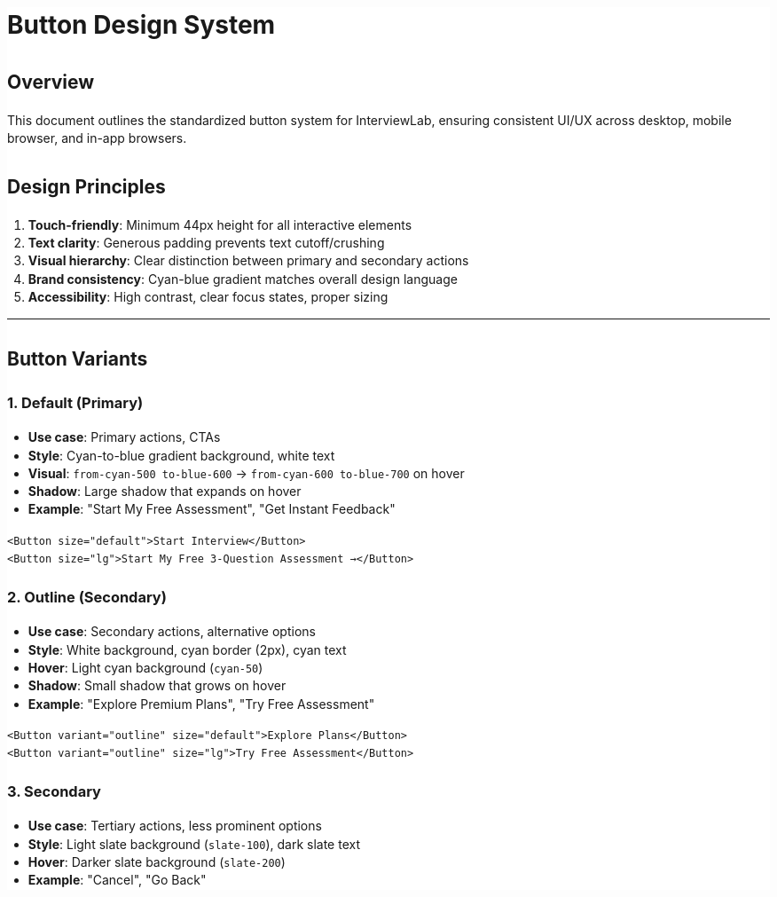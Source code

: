 # Button Design System

## Overview

This document outlines the standardized button system for InterviewLab, ensuring consistent UI/UX across desktop, mobile browser, and in-app browsers.

## Design Principles

1. **Touch-friendly**: Minimum 44px height for all interactive elements
2. **Text clarity**: Generous padding prevents text cutoff/crushing
3. **Visual hierarchy**: Clear distinction between primary and secondary actions
4. **Brand consistency**: Cyan-blue gradient matches overall design language
5. **Accessibility**: High contrast, clear focus states, proper sizing

---

## Button Variants

### 1. **Default (Primary)**

- **Use case**: Primary actions, CTAs
- **Style**: Cyan-to-blue gradient background, white text
- **Visual**: `from-cyan-500 to-blue-600` → `from-cyan-600 to-blue-700` on hover
- **Shadow**: Large shadow that expands on hover
- **Example**: "Start My Free Assessment", "Get Instant Feedback"

```tsx
<Button size="default">Start Interview</Button>
<Button size="lg">Start My Free 3-Question Assessment →</Button>
```

### 2. **Outline (Secondary)**

- **Use case**: Secondary actions, alternative options
- **Style**: White background, cyan border (2px), cyan text
- **Hover**: Light cyan background (`cyan-50`)
- **Shadow**: Small shadow that grows on hover
- **Example**: "Explore Premium Plans", "Try Free Assessment"

```tsx
<Button variant="outline" size="default">Explore Plans</Button>
<Button variant="outline" size="lg">Try Free Assessment</Button>
```

### 3. **Secondary**

- **Use case**: Tertiary actions, less prominent options
- **Style**: Light slate background (`slate-100`), dark slate text
- **Hover**: Darker slate background (`slate-200`)
- **Example**: "Cancel", "Go Back"
